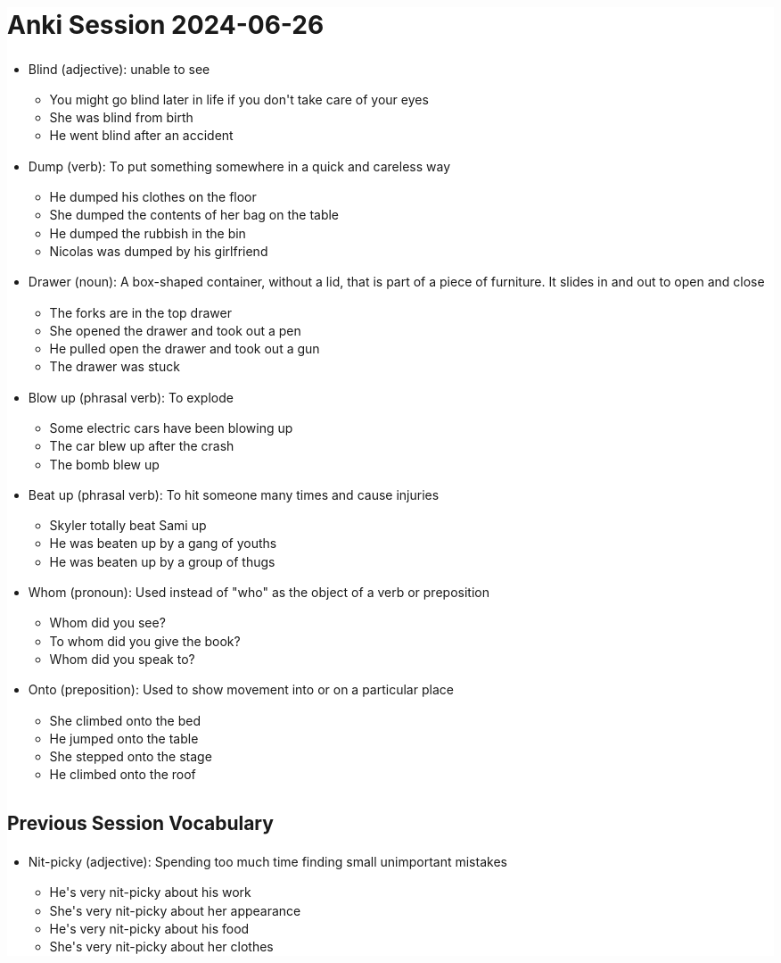 # Anki Session 2024-06-26

- Blind (adjective): unable to see

  - You might go blind later in life if you don't take care of your eyes
  - She was blind from birth
  - He went blind after an accident

- Dump (verb): To put something somewhere in a quick and careless way

  - He dumped his clothes on the floor
  - She dumped the contents of her bag on the table
  - He dumped the rubbish in the bin
  - Nicolas was dumped by his girlfriend

- Drawer (noun): A box-shaped container, without a lid, that is part of a piece of furniture. It slides in and out to open and close

  - The forks are in the top drawer
  - She opened the drawer and took out a pen
  - He pulled open the drawer and took out a gun
  - The drawer was stuck

- Blow up (phrasal verb): To explode

  - Some electric cars have been blowing up
  - The car blew up after the crash
  - The bomb blew up

- Beat up (phrasal verb): To hit someone many times and cause injuries

  - Skyler totally beat Sami up
  - He was beaten up by a gang of youths
  - He was beaten up by a group of thugs

- Whom (pronoun): Used instead of "who" as the object of a verb or preposition

  - Whom did you see?
  - To whom did you give the book?
  - Whom did you speak to?

- Onto (preposition): Used to show movement into or on a particular place
  - She climbed onto the bed
  - He jumped onto the table
  - She stepped onto the stage
  - He climbed onto the roof

## Previous Session Vocabulary

- Nit-picky (adjective): Spending too much time finding small unimportant mistakes

  - He's very nit-picky about his work
  - She's very nit-picky about her appearance
  - He's very nit-picky about his food
  - She's very nit-picky about her clothes

